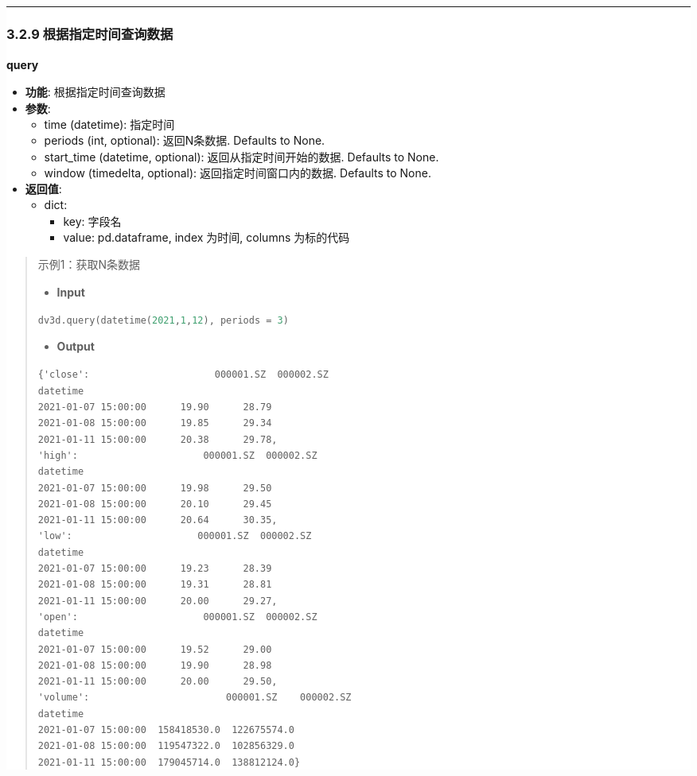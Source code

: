 
---

### 3.2.9 根据指定时间查询数据

<b> query </b>
  - <b>功能</b>: 根据指定时间查询数据
  - <b>参数</b>:
    - time (datetime): 指定时间
    - periods (int, optional): 返回N条数据. Defaults to None.
    - start_time (datetime, optional): 返回从指定时间开始的数据. Defaults to None.
    - window (timedelta, optional): 返回指定时间窗口内的数据. Defaults to None.
  - <b>返回值</b>: 
    - dict: 
      - key: 字段名
      - value: pd.dataframe, index 为时间, columns 为标的代码

>示例1：获取N条数据
>- <b>Input</b>
>
>```python
>dv3d.query(datetime(2021,1,12), periods = 3)
>```
>- <b>Output</b>
>
>```text
>{'close':                      000001.SZ  000002.SZ
> datetime                                 
> 2021-01-07 15:00:00      19.90      28.79
> 2021-01-08 15:00:00      19.85      29.34
> 2021-01-11 15:00:00      20.38      29.78,
> 'high':                      000001.SZ  000002.SZ
> datetime                                 
> 2021-01-07 15:00:00      19.98      29.50
> 2021-01-08 15:00:00      20.10      29.45
> 2021-01-11 15:00:00      20.64      30.35,
> 'low':                      000001.SZ  000002.SZ
> datetime                                 
> 2021-01-07 15:00:00      19.23      28.39
> 2021-01-08 15:00:00      19.31      28.81
> 2021-01-11 15:00:00      20.00      29.27,
> 'open':                      000001.SZ  000002.SZ
> datetime                                 
> 2021-01-07 15:00:00      19.52      29.00
> 2021-01-08 15:00:00      19.90      28.98
> 2021-01-11 15:00:00      20.00      29.50,
> 'volume':                        000001.SZ    000002.SZ
> datetime                                     
> 2021-01-07 15:00:00  158418530.0  122675574.0
> 2021-01-08 15:00:00  119547322.0  102856329.0
> 2021-01-11 15:00:00  179045714.0  138812124.0}
>```
